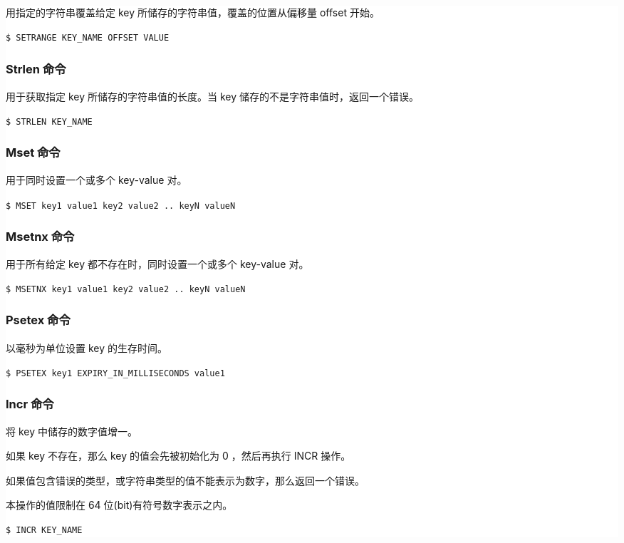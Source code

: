 用指定的字符串覆盖给定 key 所储存的字符串值，覆盖的位置从偏移量 offset 开始。

```shell
$ SETRANGE KEY_NAME OFFSET VALUE
```



### Strlen 命令

用于获取指定 key 所储存的字符串值的长度。当 key 储存的不是字符串值时，返回一个错误。

```shell
$ STRLEN KEY_NAME
```



### Mset 命令

用于同时设置一个或多个 key-value 对。

```shell
$ MSET key1 value1 key2 value2 .. keyN valueN
```



### Msetnx 命令

用于所有给定 key 都不存在时，同时设置一个或多个 key-value 对。

```shell
$ MSETNX key1 value1 key2 value2 .. keyN valueN
```



### Psetex 命令

以毫秒为单位设置 key 的生存时间。

```shell
$ PSETEX key1 EXPIRY_IN_MILLISECONDS value1
```



### Incr 命令

将 key 中储存的数字值增一。

如果 key 不存在，那么 key 的值会先被初始化为 0 ，然后再执行 INCR 操作。

如果值包含错误的类型，或字符串类型的值不能表示为数字，那么返回一个错误。

本操作的值限制在 64 位(bit)有符号数字表示之内。

```shell
$ INCR KEY_NAME
```


